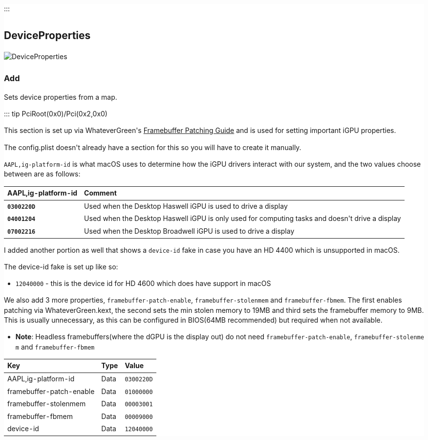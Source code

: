 :::

## DeviceProperties

![DeviceProperties](../images/config/config.plist/haswell/DeviceProperties.png)

### Add

Sets device properties from a map.

::: tip PciRoot(0x0)/Pci(0x2,0x0)

This section is set up via WhateverGreen's [Framebuffer Patching Guide](https://github.com/acidanthera/WhateverGreen/blob/master/Manual/FAQ.IntelHD.en.md) and is used for setting important iGPU properties.

The config.plist doesn't already have a section for this so you will have to create it manually.

`AAPL,ig-platform-id` is what macOS uses to determine how the iGPU drivers interact with our system, and the two values choose between are as follows:

| AAPL,ig-platform-id | Comment |
| :--- | :--- |
| **`0300220D`** | Used when the Desktop Haswell iGPU is used to drive a display |
| **`04001204`** | Used when the Desktop Haswell iGPU is only used for computing tasks and doesn't drive a display |
| **`07002216`** | Used when the Desktop Broadwell iGPU is used to drive a display |

I added another portion as well that shows a `device-id` fake in case you have an HD 4400 which is unsupported in macOS.

The device-id fake is set up like so:

* `12040000` - this is the device id for HD 4600 which does have support in macOS

We also add 3 more properties, `framebuffer-patch-enable`, `framebuffer-stolenmem` and `framebuffer-fbmem`. The first enables patching via WhateverGreen.kext, the second sets the min stolen memory to 19MB and third sets the framebuffer memory to 9MB. This is usually unnecessary, as this can be configured in BIOS(64MB recommended) but required when not available.

* **Note**: Headless framebuffers(where the dGPU is the display out) do not need `framebuffer-patch-enable`, `framebuffer-stolenmem` and `framebuffer-fbmem`

| Key | Type | Value |
| :--- | :--- | :--- |
| AAPL,ig-platform-id | Data | `0300220D` |
| framebuffer-patch-enable | Data | `01000000` |
| framebuffer-stolenmem | Data | `00003001` |
| framebuffer-fbmem | Data | `00009000` |
| device-id | Data | `12040000` |
